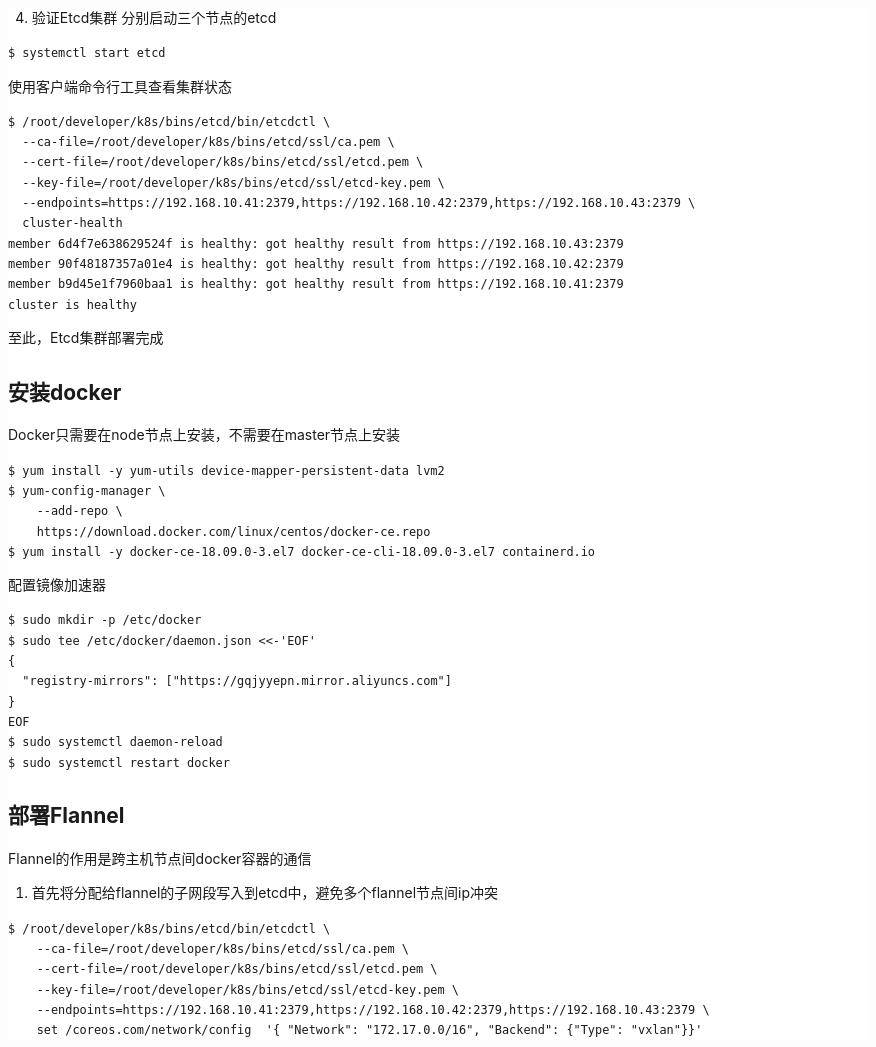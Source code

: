 
4. 验证Etcd集群
分别启动三个节点的etcd
```
$ systemctl start etcd
```
使用客户端命令行工具查看集群状态
```
$ /root/developer/k8s/bins/etcd/bin/etcdctl \
  --ca-file=/root/developer/k8s/bins/etcd/ssl/ca.pem \
  --cert-file=/root/developer/k8s/bins/etcd/ssl/etcd.pem \
  --key-file=/root/developer/k8s/bins/etcd/ssl/etcd-key.pem \
  --endpoints=https://192.168.10.41:2379,https://192.168.10.42:2379,https://192.168.10.43:2379 \
  cluster-health
member 6d4f7e638629524f is healthy: got healthy result from https://192.168.10.43:2379
member 90f48187357a01e4 is healthy: got healthy result from https://192.168.10.42:2379
member b9d45e1f7960baa1 is healthy: got healthy result from https://192.168.10.41:2379
cluster is healthy
```
至此，Etcd集群部署完成

## 安装docker
Docker只需要在node节点上安装，不需要在master节点上安装
```
$ yum install -y yum-utils device-mapper-persistent-data lvm2
$ yum-config-manager \
    --add-repo \
    https://download.docker.com/linux/centos/docker-ce.repo
$ yum install -y docker-ce-18.09.0-3.el7 docker-ce-cli-18.09.0-3.el7 containerd.io
```
配置镜像加速器
```
$ sudo mkdir -p /etc/docker
$ sudo tee /etc/docker/daemon.json <<-'EOF'
{
  "registry-mirrors": ["https://gqjyyepn.mirror.aliyuncs.com"]
}
EOF
$ sudo systemctl daemon-reload
$ sudo systemctl restart docker
```

## 部署Flannel
Flannel的作用是跨主机节点间docker容器的通信
1. 首先将分配给flannel的子网段写入到etcd中，避免多个flannel节点间ip冲突
```
$ /root/developer/k8s/bins/etcd/bin/etcdctl \
    --ca-file=/root/developer/k8s/bins/etcd/ssl/ca.pem \
    --cert-file=/root/developer/k8s/bins/etcd/ssl/etcd.pem \
    --key-file=/root/developer/k8s/bins/etcd/ssl/etcd-key.pem \
    --endpoints=https://192.168.10.41:2379,https://192.168.10.42:2379,https://192.168.10.43:2379 \
    set /coreos.com/network/config  '{ "Network": "172.17.0.0/16", "Backend": {"Type": "vxlan"}}'
```
